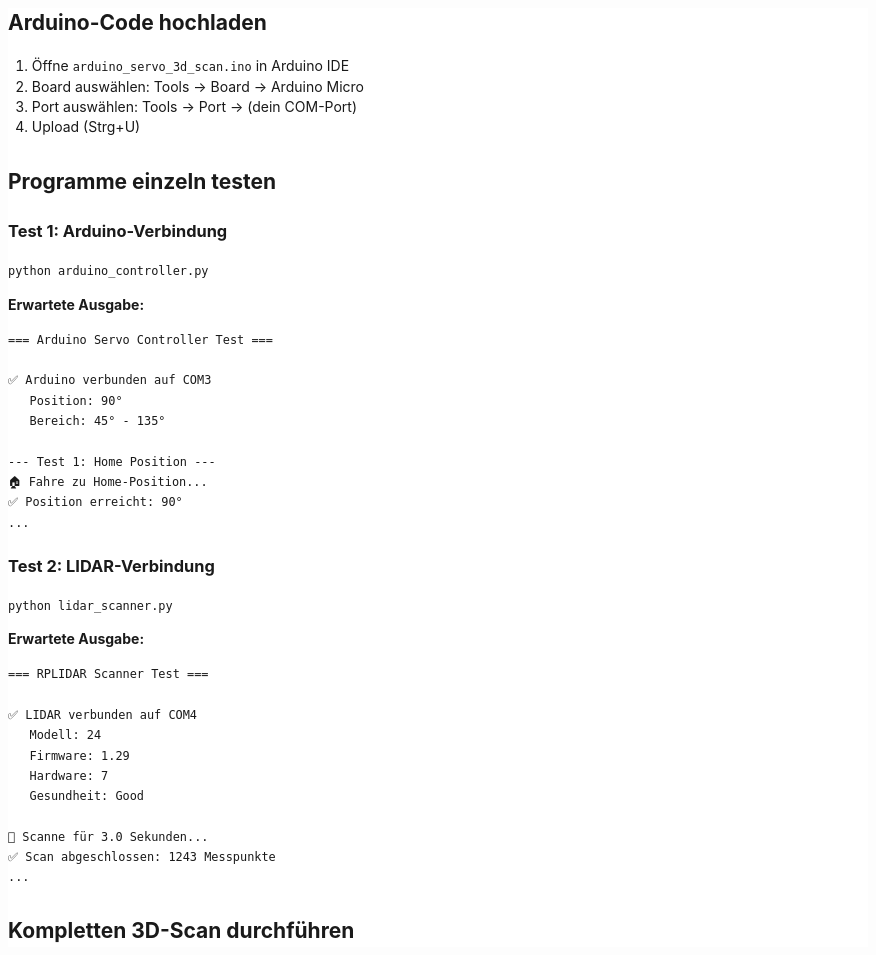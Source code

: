 ## Arduino-Code hochladen

1. Öffne `arduino_servo_3d_scan.ino` in Arduino IDE
2. Board auswählen: Tools → Board → Arduino Micro
3. Port auswählen: Tools → Port → (dein COM-Port)
4. Upload (Strg+U)

## Programme einzeln testen

### Test 1: Arduino-Verbindung

```bash
python arduino_controller.py
```

**Erwartete Ausgabe:**
```
=== Arduino Servo Controller Test ===

✅ Arduino verbunden auf COM3
   Position: 90°
   Bereich: 45° - 135°

--- Test 1: Home Position ---
🏠 Fahre zu Home-Position...
✅ Position erreicht: 90°
...
```

### Test 2: LIDAR-Verbindung

```bash
python lidar_scanner.py
```

**Erwartete Ausgabe:**
```
=== RPLIDAR Scanner Test ===

✅ LIDAR verbunden auf COM4
   Modell: 24
   Firmware: 1.29
   Hardware: 7
   Gesundheit: Good

📡 Scanne für 3.0 Sekunden...
✅ Scan abgeschlossen: 1243 Messpunkte
...
```

## Kompletten 3D-Scan durchführen
